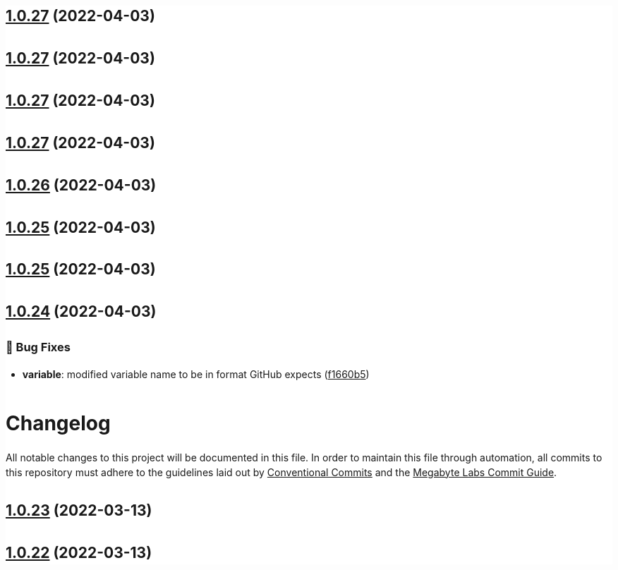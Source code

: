 ## [1.0.27](https://gitlab.com/megabyte-labs/npm/plugin/semantic-release-gh/compare/v1.0.26...v1.0.27) (2022-04-03)

## [1.0.27](https://gitlab.com/megabyte-labs/npm/plugin/semantic-release-gh/compare/v1.0.26...v1.0.27) (2022-04-03)

## [1.0.27](https://gitlab.com/megabyte-labs/npm/plugin/semantic-release-gh/compare/v1.0.26...v1.0.27) (2022-04-03)

## [1.0.27](https://gitlab.com/megabyte-labs/npm/plugin/semantic-release-gh/compare/v1.0.26...v1.0.27) (2022-04-03)

## [1.0.26](https://gitlab.com/megabyte-labs/npm/plugin/semantic-release-gh/compare/v1.0.25...v1.0.26) (2022-04-03)

## [1.0.25](https://gitlab.com/megabyte-labs/npm/plugin/semantic-release-gh/compare/v1.0.24...v1.0.25) (2022-04-03)

## [1.0.25](https://gitlab.com/megabyte-labs/npm/plugin/semantic-release-gh/compare/v1.0.24...v1.0.25) (2022-04-03)

## [1.0.24](https://gitlab.com/megabyte-labs/npm/plugin/semantic-release-gh/compare/v1.0.23...v1.0.24) (2022-04-03)

### 🐛 Bug Fixes

- **variable**: modified variable name to be in format GitHub expects ([f1660b5](https://gitlab.com/megabyte-labs/npm/plugin/semantic-release-gh/commit/f1660b5))

# Changelog

All notable changes to this project will be documented in this file. In order to maintain this file through automation, all commits to this repository must adhere to the guidelines laid out by [Conventional Commits](https://conventionalcommits.org) and the [Megabyte Labs Commit Guide](https://megabyte.space/docs/contributing/commits).

## [1.0.23](https://gitlab.com/megabyte-labs/npm/plugin/semantic-release-gh/compare/v1.0.22...v1.0.23) (2022-03-13)

## [1.0.22](https://gitlab.com/megabyte-labs/npm/plugin/semantic-release-gh/compare/v1.0.21...v1.0.22) (2022-03-13)
